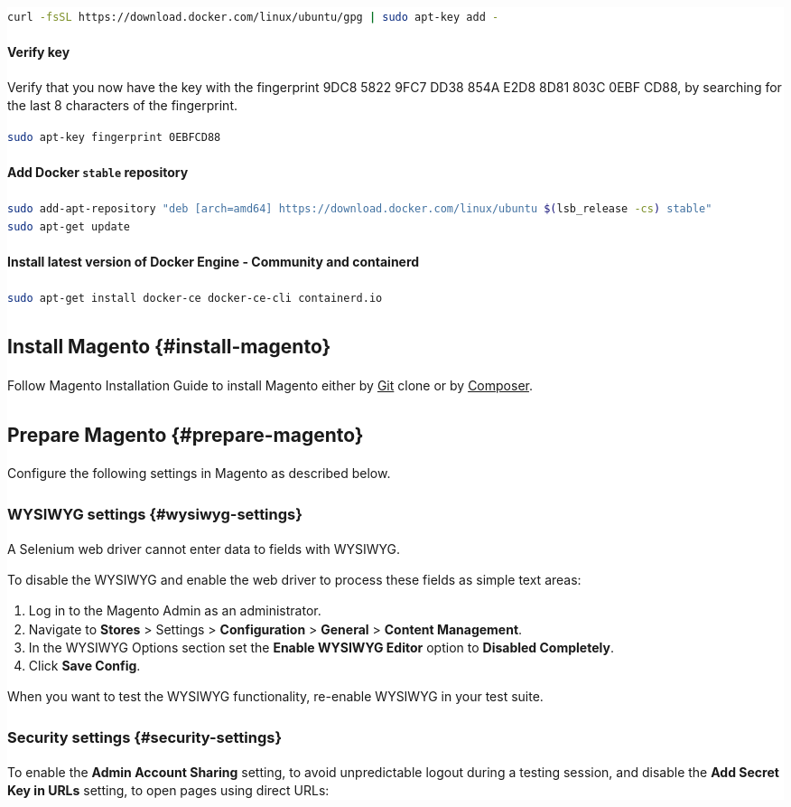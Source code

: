 ```bash
curl -fsSL https://download.docker.com/linux/ubuntu/gpg | sudo apt-key add -
```

#### Verify key

Verify that you now have the key with the fingerprint 9DC8 5822 9FC7 DD38 854A E2D8 8D81 803C 0EBF CD88, by searching for the last 8 characters of the fingerprint.

```bash
sudo apt-key fingerprint 0EBFCD88
```

#### Add Docker `stable` repository

```bash
sudo add-apt-repository "deb [arch=amd64] https://download.docker.com/linux/ubuntu $(lsb_release -cs) stable" 
sudo apt-get update
```

#### Install latest version of Docker Engine - Community and containerd

```bash
sudo apt-get install docker-ce docker-ce-cli containerd.io
```

## Install Magento {#install-magento}

Follow Magento Installation Guide to install Magento either by [Git][magento_install_git] clone or by [Composer][magento_install_composer].

## Prepare Magento  {#prepare-magento}

Configure the following settings in Magento as described below.

### WYSIWYG settings    {#wysiwyg-settings}

A Selenium web driver cannot enter data to fields with WYSIWYG.

To disable the WYSIWYG and enable the web driver to process these fields as simple text areas:

1. Log in to the Magento Admin as an administrator.
2. Navigate to **Stores** > Settings > **Configuration** > **General** > **Content Management**.
3. In the WYSIWYG Options section set the **Enable WYSIWYG Editor** option to **Disabled Completely**.
4. Click **Save Config**.

<div class="bs-callout bs-callout-tip">
When you want to test the WYSIWYG functionality, re-enable WYSIWYG in your test suite.
</div>

### Security settings   {#security-settings}

To enable the **Admin Account Sharing** setting, to avoid unpredictable logout during a testing session, and disable the **Add Secret Key in URLs** setting, to open pages using direct URLs:


[`generate:urn-catalog`]: commands/mftf.html#generateurn-catalog
[`MAGENTO_BP`]: configuration.html#magento_bp
[`mftf`]: commands/mftf.html
[allure docs]: https://docs.qameta.io/allure/
[Allure Framework]: http://allure.qatools.ru/
[basic configuration]: configuration.html#basic-configuration
[composer]: https://getcomposer.org/download/
[Configuration]: configuration.html
[contributing]: https://github.com/magento/magento2-functional-testing-framework/blob/develop/.github/CONTRIBUTING.md
[java]: http://www.oracle.com/technetwork/java/javase/downloads/index.html
[mftf tests]: introduction.html#mftf-tests
[php]: https://devdocs.magento.com/guides/v2.3/install-gde/system-requirements-tech.html#php
[PhpStorm]: https://www.jetbrains.com/phpstorm/
[selenium server]: https://www.seleniumhq.org/download/
[Set up a standalone MFTF]: #set-up-a-standalone-mftf
[Find your MFTF version]: introduction.html#find-your-mftf-version
[docker selenium]: https://github.com/SeleniumHQ/docker-selenium
[docker]: https://docs.docker.com/install/linux/docker-ce/ubuntu/
[magento_install_composer]: https://devdocs.magento.com/guides/v2.3/install-gde/composer.html
[magento_install_git]: https://devdocs.magento.com/guides/v2.3/install-gde/prereq/dev_install.html
[vnc viewer]: https://www.realvnc.com/en/connect/download/viewer/linux/
[allure]: https://dl.bintray.com/qameta/generic/io/qameta/allure/allure/